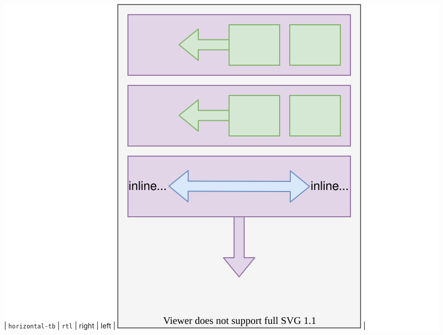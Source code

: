 | `horizontal-tb` | `rtl` | right | left | ![inline-start and inline-end in top-to-bottom block direction and right-to-left inline direction](illustrations/wmtbrtldir.svg) |